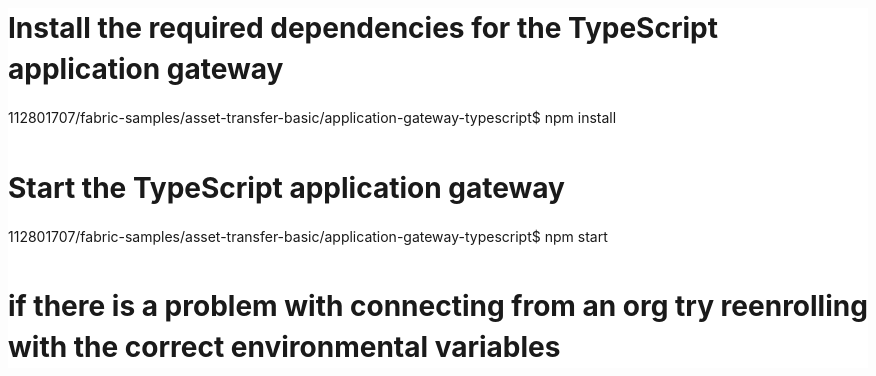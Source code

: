 # Install the required dependencies for the TypeScript application gateway
112801707/fabric-samples/asset-transfer-basic/application-gateway-typescript$ npm install

# Start the TypeScript application gateway
112801707/fabric-samples/asset-transfer-basic/application-gateway-typescript$ npm start


# if there is a problem with connecting from an org try reenrolling with the correct environmental variables 
